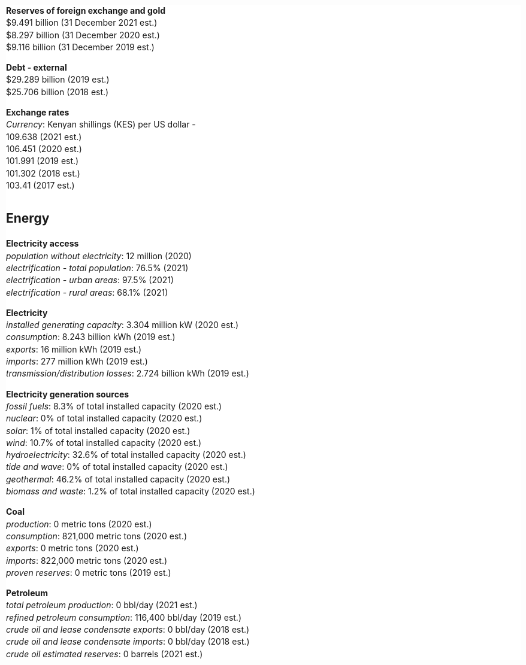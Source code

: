 **Reserves of foreign exchange and gold**<br>
$9.491 billion (31 December 2021 est.)<br>
$8.297 billion (31 December 2020 est.)<br>
$9.116 billion (31 December 2019 est.)<br>

**Debt - external**<br>
$29.289 billion (2019 est.)<br>
$25.706 billion (2018 est.)<br>

**Exchange rates**<br>
_Currency_: Kenyan shillings (KES) per US dollar -<br>
109.638 (2021 est.)<br>
106.451 (2020 est.)<br>
101.991 (2019 est.)<br>
101.302 (2018 est.)<br>
103.41 (2017 est.)<br>

## Energy

**Electricity access**<br>
_population without electricity_: 12 million (2020)<br>
_electrification - total population_: 76.5% (2021)<br>
_electrification - urban areas_: 97.5% (2021)<br>
_electrification - rural areas_: 68.1% (2021)<br>

**Electricity**<br>
_installed generating capacity_: 3.304 million kW (2020 est.)<br>
_consumption_: 8.243 billion kWh (2019 est.)<br>
_exports_: 16 million kWh (2019 est.)<br>
_imports_: 277 million kWh (2019 est.)<br>
_transmission/distribution losses_: 2.724 billion kWh (2019 est.)<br>

**Electricity generation sources**<br>
_fossil fuels_: 8.3% of total installed capacity (2020 est.)<br>
_nuclear_: 0% of total installed capacity (2020 est.)<br>
_solar_: 1% of total installed capacity (2020 est.)<br>
_wind_: 10.7% of total installed capacity (2020 est.)<br>
_hydroelectricity_: 32.6% of total installed capacity (2020 est.)<br>
_tide and wave_: 0% of total installed capacity (2020 est.)<br>
_geothermal_: 46.2% of total installed capacity (2020 est.)<br>
_biomass and waste_: 1.2% of total installed capacity (2020 est.)<br>

**Coal**<br>
_production_: 0 metric tons (2020 est.)<br>
_consumption_: 821,000 metric tons (2020 est.)<br>
_exports_: 0 metric tons (2020 est.)<br>
_imports_: 822,000 metric tons (2020 est.)<br>
_proven reserves_: 0 metric tons (2019 est.)<br>

**Petroleum**<br>
_total petroleum production_: 0 bbl/day (2021 est.)<br>
_refined petroleum consumption_: 116,400 bbl/day (2019 est.)<br>
_crude oil and lease condensate exports_: 0 bbl/day (2018 est.)<br>
_crude oil and lease condensate imports_: 0 bbl/day (2018 est.)<br>
_crude oil estimated reserves_: 0 barrels (2021 est.)<br>
